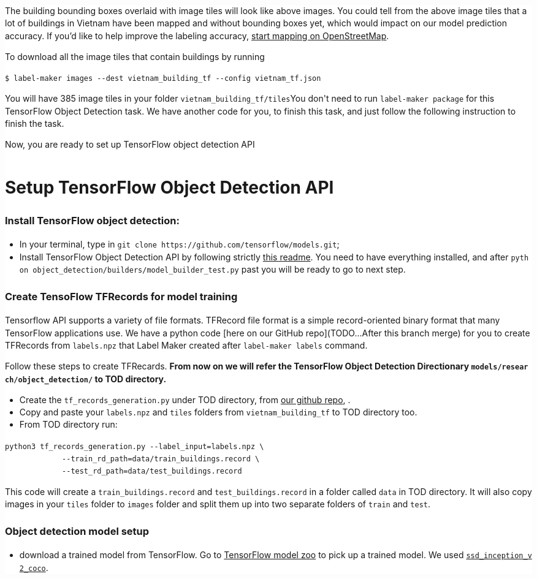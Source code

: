 

The building bounding boxes overlaid with image tiles will look like above images.
You could tell from the above image tiles that a lot of buildings in Vietnam have been mapped and without bounding boxes yet, which would impact on our model prediction accuracy. If you’d like to help improve the labeling accuracy, [start mapping on OpenStreetMap](https://www.openstreetmap.org/#map=10/20.9755/105.4118).

To download all the image tiles that contain buildings by running
```shell
$ label-maker images --dest vietnam_building_tf --config vietnam_tf.json
```
You will have 385 image tiles in your folder `vietnam_building_tf/tiles`You don't need to run `label-maker package` for this TensorFlow Object Detection task. We have another code for you, to finish this task, and just follow the following instruction to finish the task.

Now, you are ready to set up TensorFlow object detection API

# Setup TensorFlow Object Detection API

### Install TensorFlow object detection:
- In your terminal, type in `git clone https://github.com/tensorflow/models.git`;
- Install TensorFlow Object Detection API by following strictly [this readme](https://github.com/tensorflow/models/blob/master/research/object_detection/g3doc/installation.md). You need to have everything installed, and after `python object_detection/builders/model_builder_test.py` past you will be ready to go to next step.

### Create TensoFlow TFRecords for model training
Tensorflow API supports a variety of file formats. TFRecord file format is a simple record-oriented binary format that many TensorFlow applications use. We have a python code [here on our GitHub repo](TODO...After this branch merge) for you to create TFRecords from `labels.npz` that Label Maker created after `label-maker labels` command.

Follow these steps to create TFRecards.
**From now on we will refer the TensorFlow Object Detection Directionary `models/research/object_detection/` to TOD directory.**
- Create the `tf_records_generation.py` under TOD directory,  from [our github repo](https://github.com/developmentseed/label-maker/blob/tf_object_detection/examples/utils/tf_records_generation.py), .
- Copy and paste your `labels.npz` and `tiles` folders from `vietnam_building_tf` to TOD directory too.
- From TOD directory run:

```shell
python3 tf_records_generation.py --label_input=labels.npz \
             --train_rd_path=data/train_buildings.record \
             --test_rd_path=data/test_buildings.record
```
This code will create a `train_buildings.record` and `test_buildings.record` in a folder called `data` in TOD directory. It will also copy images in your `tiles` folder to `images` folder and split them up into two separate folders of `train` and `test`.

### Object detection model setup
- download a trained model from TensorFlow. Go to [TensorFlow model zoo](https://github.com/tensorflow/models/blob/master/research/object_detection/g3doc/detection_model_zoo.md) to pick up a trained model. We used [`ssd_inception_v2_coco`](http://download.tensorflow.org/models/object_detection/ssd_inception_v2_coco_2017_11_17.tar.gz).
